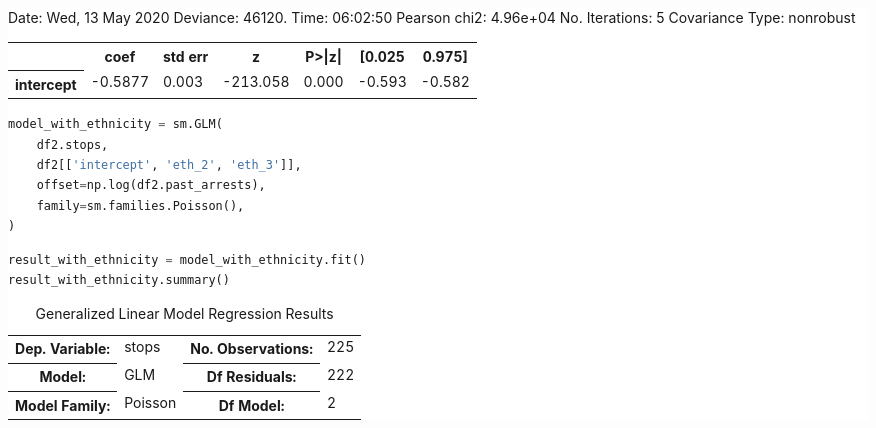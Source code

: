 </tr>
<tr>
  <th>Date:</th>            <td>Wed, 13 May 2020</td> <th>  Deviance:          </th> <td>  46120.</td>
</tr>
<tr>
  <th>Time:</th>                <td>06:02:50</td>     <th>  Pearson chi2:      </th> <td>4.96e+04</td>
</tr>
<tr>
  <th>No. Iterations:</th>          <td>5</td>        <th>                     </th>     <td> </td>   
</tr>
<tr>
  <th>Covariance Type:</th>     <td>nonrobust</td>    <th>                     </th>     <td> </td>   
</tr>
</table>
<table class="simpletable">
<tr>
      <td></td>         <th>coef</th>     <th>std err</th>      <th>z</th>      <th>P>|z|</th>  <th>[0.025</th>    <th>0.975]</th>  
</tr>
<tr>
  <th>intercept</th> <td>   -0.5877</td> <td>    0.003</td> <td> -213.058</td> <td> 0.000</td> <td>   -0.593</td> <td>   -0.582</td>
</tr>
</table>
  </div>
  



  <div class="input_area" markdown="1">
  
```python
model_with_ethnicity = sm.GLM(
    df2.stops,
    df2[['intercept', 'eth_2', 'eth_3']],
    offset=np.log(df2.past_arrests),
    family=sm.families.Poisson(),
)
```

  </div>
  

  <div class="input_area" markdown="1">
  
```python
result_with_ethnicity = model_with_ethnicity.fit()
result_with_ethnicity.summary()
```

  </div>
  



  <div markdown="0">
  <table class="simpletable">
<caption>Generalized Linear Model Regression Results</caption>
<tr>
  <th>Dep. Variable:</th>         <td>stops</td>      <th>  No. Observations:  </th>  <td>   225</td> 
</tr>
<tr>
  <th>Model:</th>                  <td>GLM</td>       <th>  Df Residuals:      </th>  <td>   222</td> 
</tr>
<tr>
  <th>Model Family:</th>         <td>Poisson</td>     <th>  Df Model:          </th>  <td>     2</td> 
</tr>
<tr>
